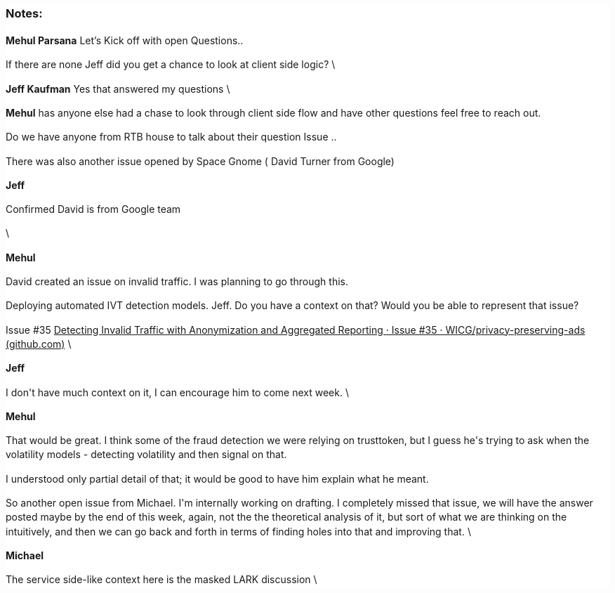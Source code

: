 
### Notes:

**Mehul Parsana**
Let’s Kick off with open Questions..

If there are none Jeff did you get a chance to look at client side logic?
 \

**Jeff Kaufman**
Yes that answered my questions
 \

**Mehul**
has anyone else had a chase to look through client side flow and have other questions feel free to reach out. 

Do we have anyone from RTB house to talk about their question Issue ..

There was also another issue opened by Space Gnome ( David Turner from Google) 


**Jeff**

Confirmed David is from Google team

 \

**Mehul**

David created an issue on invalid traffic. I was planning to go through this.

Deploying automated IVT detection models. Jeff. Do you have a context on that? Would you be able to represent that issue?

Issue #35 [Detecting Invalid Traffic with Anonymization and Aggregated Reporting · Issue #35 · WICG/privacy-preserving-ads (github.com)](https://github.com/WICG/privacy-preserving-ads/issues/35)
 \

**Jeff**

I don't have much context on it, I can encourage him to come next week.
 \

**Mehul** 

That would be great. I think some of the fraud detection we were relying on trusttoken, but I guess he's trying to ask when the volatility models - detecting volatility and then signal on that.

 I understood only partial detail of that; it would be good to have him explain what he meant.

So another open issue from Michael. I'm internally working on drafting. I completely missed that issue, we will have the answer posted maybe by the end of this week, again, not the the theoretical analysis of it, but sort of what we are thinking on the intuitively, and then we can go back and forth in terms of finding holes into that and improving that.
 \

**Michael**

The service side-like context here is the masked LARK discussion
 \
